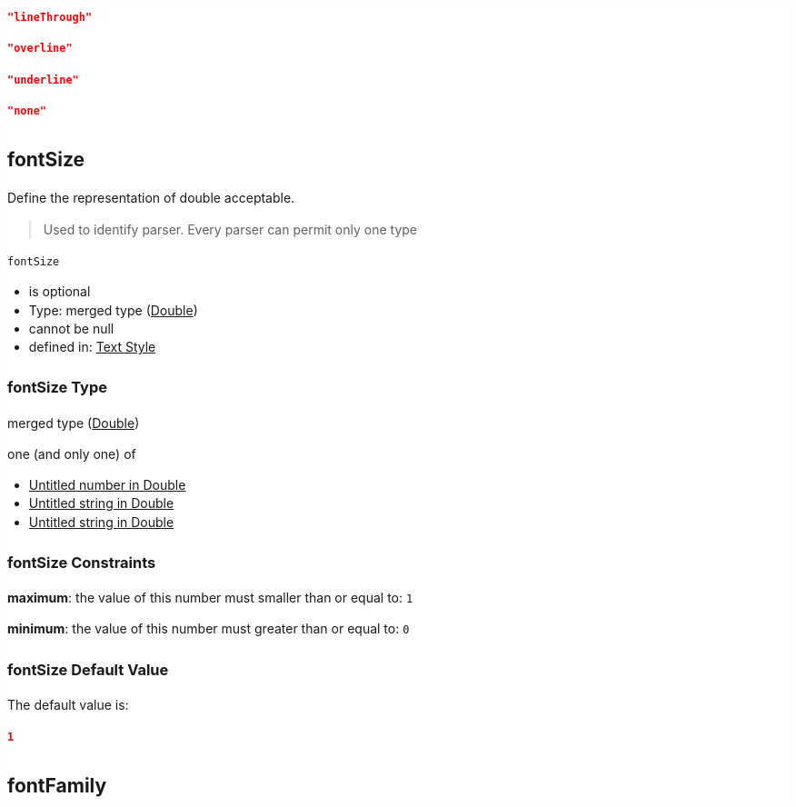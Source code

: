 ```json
"lineThrough"
```

```json
"overline"
```

```json
"underline"
```

```json
"none"
```

## fontSize

Define the representation of double acceptable.


> Used to identify parser. Every parser can permit only one type
>

`fontSize`

-   is optional
-   Type: merged type ([Double](app_bar_theme-properties-double.md))
-   cannot be null
-   defined in: [Text Style](app_bar_theme-properties-double.md "https&#x3A;//legytma.com.br/schema/double.schema.json#/properties/fontSize")

### fontSize Type

merged type ([Double](app_bar_theme-properties-double.md))

one (and only one) of

-   [Untitled number in Double](double-definitions-doublenumber.md "check type definition")
-   [Untitled string in Double](double-definitions-doublestring.md "check type definition")
-   [Untitled string in Double](double-definitions-doubleenum.md "check type definition")

### fontSize Constraints

**maximum**: the value of this number must smaller than or equal to: `1`

**minimum**: the value of this number must greater than or equal to: `0`

### fontSize Default Value

The default value is:

```json
1
```

## fontFamily
